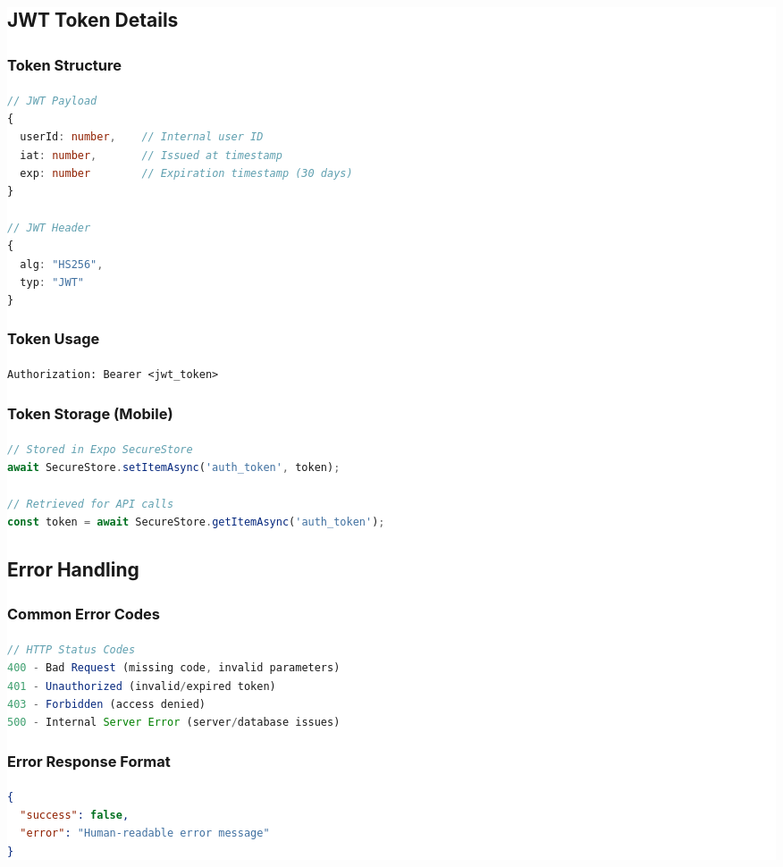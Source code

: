 ## JWT Token Details

### Token Structure
```typescript
// JWT Payload
{
  userId: number,    // Internal user ID
  iat: number,       // Issued at timestamp
  exp: number        // Expiration timestamp (30 days)
}

// JWT Header
{
  alg: "HS256",
  typ: "JWT"
}
```

### Token Usage
```http
Authorization: Bearer <jwt_token>
```

### Token Storage (Mobile)
```typescript
// Stored in Expo SecureStore
await SecureStore.setItemAsync('auth_token', token);

// Retrieved for API calls
const token = await SecureStore.getItemAsync('auth_token');
```

## Error Handling

### Common Error Codes
```typescript
// HTTP Status Codes
400 - Bad Request (missing code, invalid parameters)
401 - Unauthorized (invalid/expired token)
403 - Forbidden (access denied)
500 - Internal Server Error (server/database issues)
```

### Error Response Format
```json
{
  "success": false,
  "error": "Human-readable error message"
}
```
